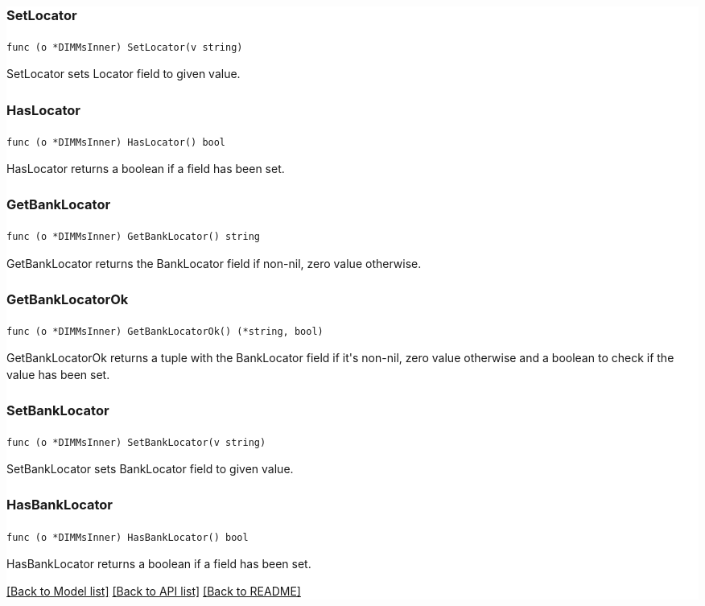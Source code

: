 ### SetLocator

`func (o *DIMMsInner) SetLocator(v string)`

SetLocator sets Locator field to given value.

### HasLocator

`func (o *DIMMsInner) HasLocator() bool`

HasLocator returns a boolean if a field has been set.

### GetBankLocator

`func (o *DIMMsInner) GetBankLocator() string`

GetBankLocator returns the BankLocator field if non-nil, zero value otherwise.

### GetBankLocatorOk

`func (o *DIMMsInner) GetBankLocatorOk() (*string, bool)`

GetBankLocatorOk returns a tuple with the BankLocator field if it's non-nil, zero value otherwise
and a boolean to check if the value has been set.

### SetBankLocator

`func (o *DIMMsInner) SetBankLocator(v string)`

SetBankLocator sets BankLocator field to given value.

### HasBankLocator

`func (o *DIMMsInner) HasBankLocator() bool`

HasBankLocator returns a boolean if a field has been set.


[[Back to Model list]](../README.md#documentation-for-models) [[Back to API list]](../README.md#documentation-for-api-endpoints) [[Back to README]](../README.md)



